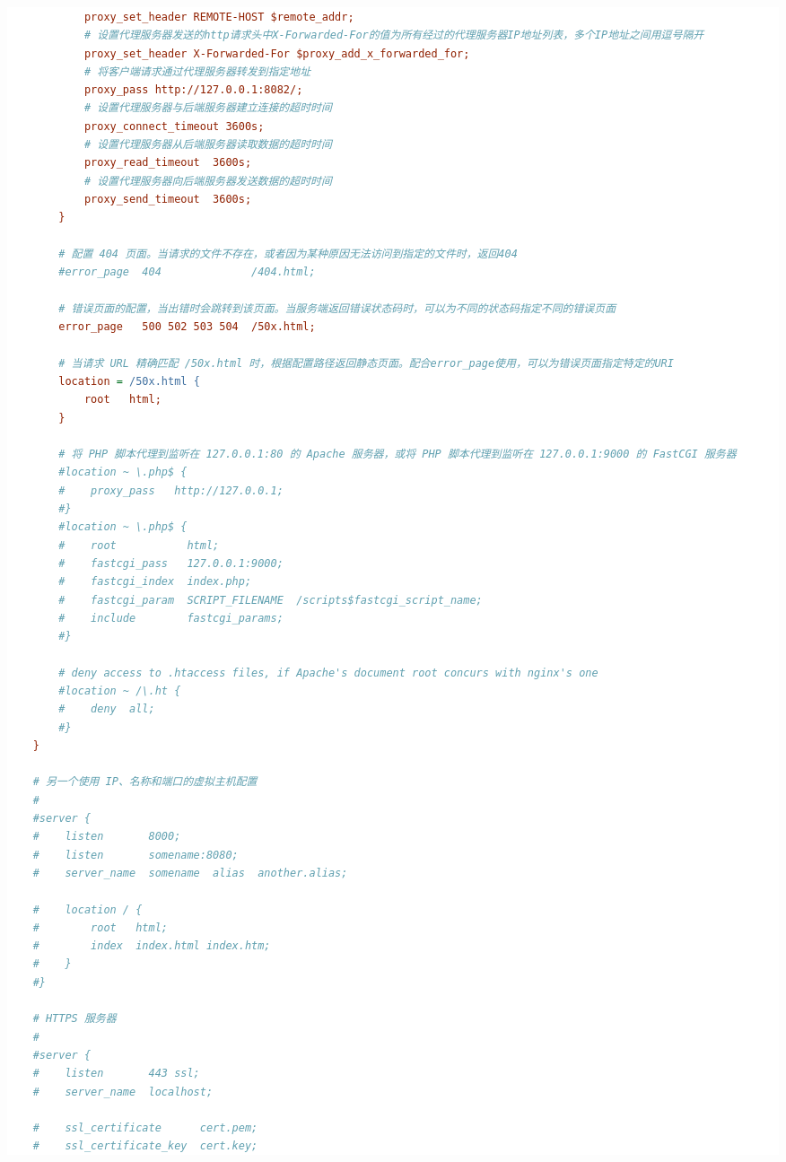 ```ini
            proxy_set_header REMOTE-HOST $remote_addr;
            # 设置代理服务器发送的http请求头中X-Forwarded-For的值为所有经过的代理服务器IP地址列表，多个IP地址之间用逗号隔开
            proxy_set_header X-Forwarded-For $proxy_add_x_forwarded_for; 
            # 将客户端请求通过代理服务器转发到指定地址
            proxy_pass http://127.0.0.1:8082/; 
            # 设置代理服务器与后端服务器建立连接的超时时间
            proxy_connect_timeout 3600s; 
            # 设置代理服务器从后端服务器读取数据的超时时间
            proxy_read_timeout  3600s; 
            # 设置代理服务器向后端服务器发送数据的超时时间
            proxy_send_timeout  3600s; 
        }

		# 配置 404 页面。当请求的文件不存在，或者因为某种原因无法访问到指定的文件时，返回404
        #error_page  404              /404.html;  

		# 错误页面的配置，当出错时会跳转到该页面。当服务端返回错误状态码时，可以为不同的状态码指定不同的错误页面
        error_page   500 502 503 504  /50x.html;    

		# 当请求 URL 精确匹配 /50x.html 时，根据配置路径返回静态页面。配合error_page使用，可以为错误页面指定特定的URI
        location = /50x.html {        
            root   html;
        }

        # 将 PHP 脚本代理到监听在 127.0.0.1:80 的 Apache 服务器，或将 PHP 脚本代理到监听在 127.0.0.1:9000 的 FastCGI 服务器
        #location ~ \.php$ {
        #    proxy_pass   http://127.0.0.1;
        #}
        #location ~ \.php$ {
        #    root           html;
        #    fastcgi_pass   127.0.0.1:9000;
        #    fastcgi_index  index.php;
        #    fastcgi_param  SCRIPT_FILENAME  /scripts$fastcgi_script_name;
        #    include        fastcgi_params;
        #}

        # deny access to .htaccess files, if Apache's document root concurs with nginx's one
        #location ~ /\.ht {
        #    deny  all;
        #}
    }

    # 另一个使用 IP、名称和端口的虚拟主机配置
    #
    #server {
    #    listen       8000;
    #    listen       somename:8080;
    #    server_name  somename  alias  another.alias;

    #    location / {
    #        root   html;
    #        index  index.html index.htm;
    #    }
    #}

    # HTTPS 服务器
    #
    #server {
    #    listen       443 ssl;
    #    server_name  localhost;

    #    ssl_certificate      cert.pem;
    #    ssl_certificate_key  cert.key;
```